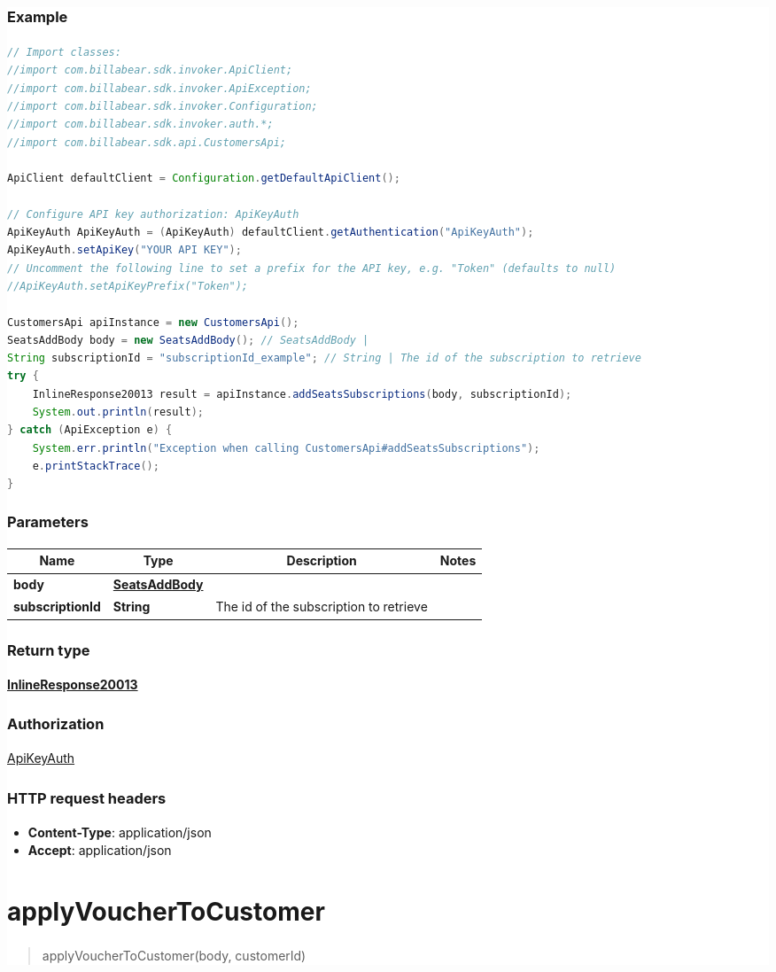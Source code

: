 ### Example
```java
// Import classes:
//import com.billabear.sdk.invoker.ApiClient;
//import com.billabear.sdk.invoker.ApiException;
//import com.billabear.sdk.invoker.Configuration;
//import com.billabear.sdk.invoker.auth.*;
//import com.billabear.sdk.api.CustomersApi;

ApiClient defaultClient = Configuration.getDefaultApiClient();

// Configure API key authorization: ApiKeyAuth
ApiKeyAuth ApiKeyAuth = (ApiKeyAuth) defaultClient.getAuthentication("ApiKeyAuth");
ApiKeyAuth.setApiKey("YOUR API KEY");
// Uncomment the following line to set a prefix for the API key, e.g. "Token" (defaults to null)
//ApiKeyAuth.setApiKeyPrefix("Token");

CustomersApi apiInstance = new CustomersApi();
SeatsAddBody body = new SeatsAddBody(); // SeatsAddBody | 
String subscriptionId = "subscriptionId_example"; // String | The id of the subscription to retrieve
try {
    InlineResponse20013 result = apiInstance.addSeatsSubscriptions(body, subscriptionId);
    System.out.println(result);
} catch (ApiException e) {
    System.err.println("Exception when calling CustomersApi#addSeatsSubscriptions");
    e.printStackTrace();
}
```

### Parameters

Name | Type | Description  | Notes
------------- | ------------- | ------------- | -------------
 **body** | [**SeatsAddBody**](SeatsAddBody.md)|  |
 **subscriptionId** | **String**| The id of the subscription to retrieve |

### Return type

[**InlineResponse20013**](InlineResponse20013.md)

### Authorization

[ApiKeyAuth](../README.md#ApiKeyAuth)

### HTTP request headers

 - **Content-Type**: application/json
 - **Accept**: application/json

<a name="applyVoucherToCustomer"></a>
# **applyVoucherToCustomer**
> applyVoucherToCustomer(body, customerId)
